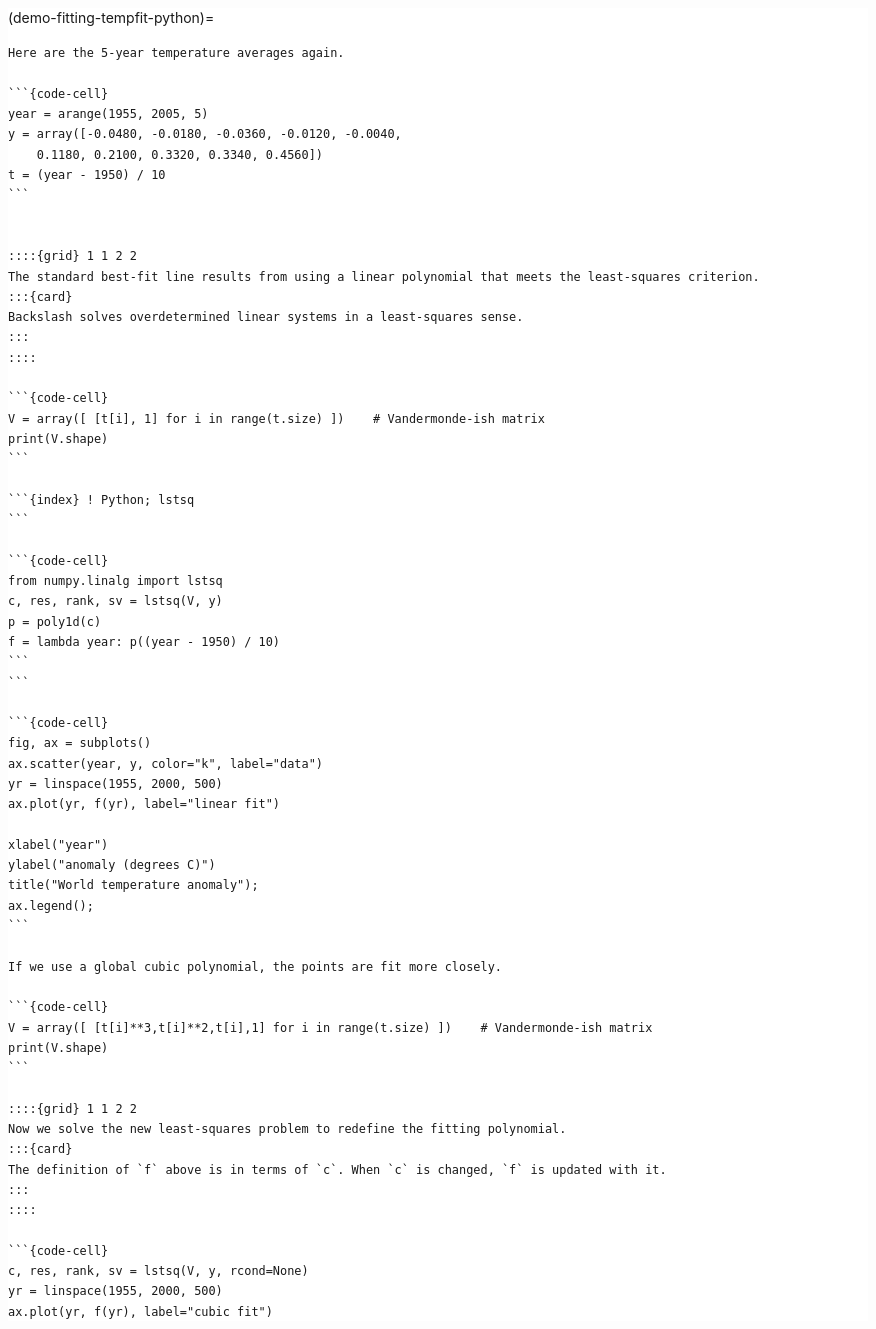 
(demo-fitting-tempfit-python)=
``````{dropdown} Fitting temperature data
Here are the 5-year temperature averages again.

```{code-cell}
year = arange(1955, 2005, 5)
y = array([-0.0480, -0.0180, -0.0360, -0.0120, -0.0040,
    0.1180, 0.2100, 0.3320, 0.3340, 0.4560])
t = (year - 1950) / 10
```


::::{grid} 1 1 2 2
The standard best-fit line results from using a linear polynomial that meets the least-squares criterion.
:::{card}
Backslash solves overdetermined linear systems in a least-squares sense.
:::
::::

```{code-cell}
V = array([ [t[i], 1] for i in range(t.size) ])    # Vandermonde-ish matrix
print(V.shape)
```

```{index} ! Python; lstsq
```

```{code-cell}
from numpy.linalg import lstsq
c, res, rank, sv = lstsq(V, y)
p = poly1d(c)
f = lambda year: p((year - 1950) / 10)
```
```

```{code-cell}
fig, ax = subplots()
ax.scatter(year, y, color="k", label="data")
yr = linspace(1955, 2000, 500)
ax.plot(yr, f(yr), label="linear fit")

xlabel("year")
ylabel("anomaly (degrees C)")
title("World temperature anomaly");
ax.legend();
```

If we use a global cubic polynomial, the points are fit more closely.

```{code-cell}
V = array([ [t[i]**3,t[i]**2,t[i],1] for i in range(t.size) ])    # Vandermonde-ish matrix
print(V.shape)
```

::::{grid} 1 1 2 2
Now we solve the new least-squares problem to redefine the fitting polynomial.
:::{card}
The definition of `f` above is in terms of `c`. When `c` is changed, `f` is updated with it.
:::
::::

```{code-cell}
c, res, rank, sv = lstsq(V, y, rcond=None)
yr = linspace(1955, 2000, 500)
ax.plot(yr, f(yr), label="cubic fit")
``````